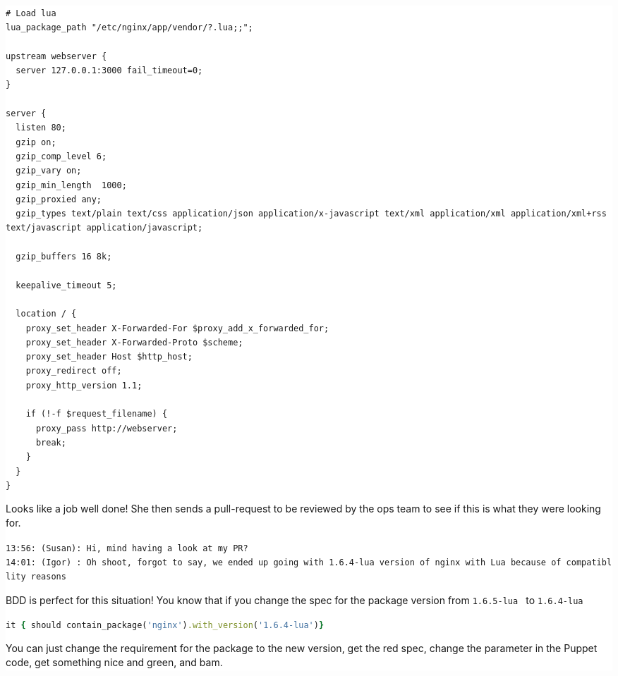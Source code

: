 ```erb
# Load lua
lua_package_path "/etc/nginx/app/vendor/?.lua;;";

upstream webserver {
  server 127.0.0.1:3000 fail_timeout=0;
}

server {
  listen 80;
  gzip on;
  gzip_comp_level 6;
  gzip_vary on;
  gzip_min_length  1000;
  gzip_proxied any;
  gzip_types text/plain text/css application/json application/x-javascript text/xml application/xml application/xml+rss text/javascript application/javascript;
  
  gzip_buffers 16 8k;

  keepalive_timeout 5;
  
  location / {
    proxy_set_header X-Forwarded-For $proxy_add_x_forwarded_for;
    proxy_set_header X-Forwarded-Proto $scheme;
    proxy_set_header Host $http_host;
    proxy_redirect off;
    proxy_http_version 1.1;

    if (!-f $request_filename) {
      proxy_pass http://webserver;
      break;
    }
  }
}
```

Looks like a job well done! She then sends a pull-request to be reviewed by the ops team to see if this is what they were looking for. 

```
13:56: (Susan): Hi, mind having a look at my PR?
14:01: (Igor) : Oh shoot, forgot to say, we ended up going with 1.6.4-lua version of nginx with Lua because of compatibllity reasons
```

BDD is perfect for this situation! You know that if you change the spec for the package version from `1.6.5-lua ` to `1.6.4-lua`

```ruby
it { should contain_package('nginx').with_version('1.6.4-lua')}
```

You can just change the requirement for the package to the new version, get the red spec, change the parameter in the Puppet code, get something nice and green, and bam.
